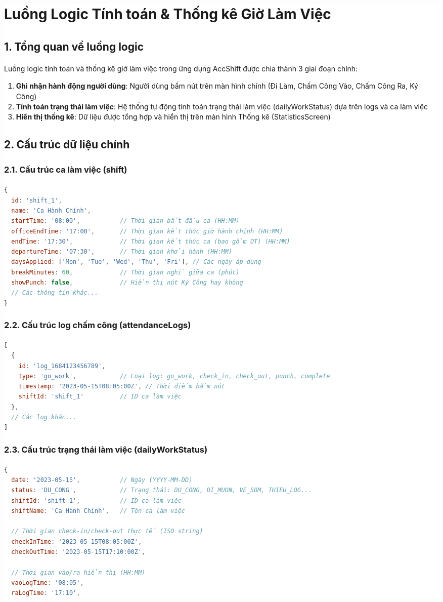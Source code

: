 # Luồng Logic Tính toán & Thống kê Giờ Làm Việc

## 1. Tổng quan về luồng logic

Luồng logic tính toán và thống kê giờ làm việc trong ứng dụng AccShift được chia thành 3 giai đoạn chính:

1. **Ghi nhận hành động người dùng**: Người dùng bấm nút trên màn hình chính (Đi Làm, Chấm Công Vào, Chấm Công Ra, Ký Công)
2. **Tính toán trạng thái làm việc**: Hệ thống tự động tính toán trạng thái làm việc (dailyWorkStatus) dựa trên logs và ca làm việc
3. **Hiển thị thống kê**: Dữ liệu được tổng hợp và hiển thị trên màn hình Thống kê (StatisticsScreen)

## 2. Cấu trúc dữ liệu chính

### 2.1. Cấu trúc ca làm việc (shift)

```javascript
{
  id: 'shift_1',
  name: 'Ca Hành Chính',
  startTime: '08:00',           // Thời gian bắt đầu ca (HH:MM)
  officeEndTime: '17:00',       // Thời gian kết thúc giờ hành chính (HH:MM)
  endTime: '17:30',             // Thời gian kết thúc ca (bao gồm OT) (HH:MM)
  departureTime: '07:30',       // Thời gian khởi hành (HH:MM)
  daysApplied: ['Mon', 'Tue', 'Wed', 'Thu', 'Fri'], // Các ngày áp dụng
  breakMinutes: 60,             // Thời gian nghỉ giữa ca (phút)
  showPunch: false,             // Hiển thị nút Ký Công hay không
  // Các thông tin khác...
}
```

### 2.2. Cấu trúc log chấm công (attendanceLogs)

```javascript
[
  {
    id: 'log_1684123456789',
    type: 'go_work',            // Loại log: go_work, check_in, check_out, punch, complete
    timestamp: '2023-05-15T08:05:00Z', // Thời điểm bấm nút
    shiftId: 'shift_1'          // ID ca làm việc
  },
  // Các log khác...
]
```

### 2.3. Cấu trúc trạng thái làm việc (dailyWorkStatus)

```javascript
{
  date: '2023-05-15',           // Ngày (YYYY-MM-DD)
  status: 'DU_CONG',            // Trạng thái: DU_CONG, DI_MUON, VE_SOM, THIEU_LOG...
  shiftId: 'shift_1',           // ID ca làm việc
  shiftName: 'Ca Hành Chính',   // Tên ca làm việc
  
  // Thời gian check-in/check-out thực tế (ISO string)
  checkInTime: '2023-05-15T08:05:00Z',
  checkOutTime: '2023-05-15T17:10:00Z',
  
  // Thời gian vào/ra hiển thị (HH:MM)
  vaoLogTime: '08:05',
  raLogTime: '17:10',
```